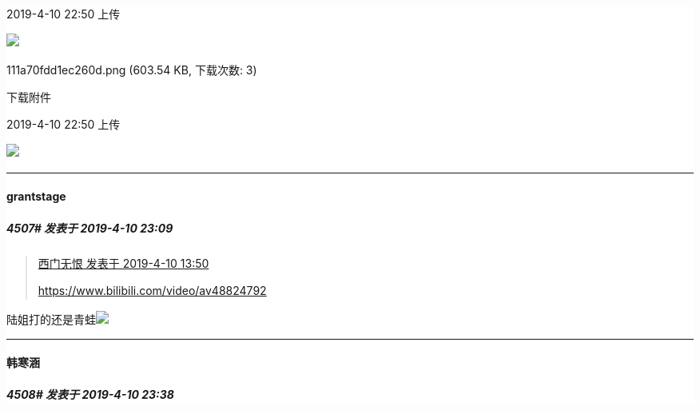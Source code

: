 2019-4-10 22:50 上传









<img src="https://img.saraba1st.com/forum/201904/10/225008hhsvuiq1fuuttigs.jpg" referrerpolicy="no-referrer">









111a70fdd1ec260d.png
(603.54 KB, 下载次数: 3)




下载附件


2019-4-10 22:50 上传









<img src="https://img.saraba1st.com/forum/201904/10/225007kxzxsx66xey6vhpx.png" referrerpolicy="no-referrer">












*****

####  grantstage  
##### 4507#       发表于 2019-4-10 23:09



<blockquote><a href="httphttps://bbs.saraba1st.com/2b/forum.php?mod=redirect&amp;goto=findpost&amp;pid=43247433&amp;ptid=1572029" target="_blank">西门无恨 发表于 2019-4-10 13:50</a>

https://www.bilibili.com/video/av48824792</blockquote>
陆姐打的还是青蛙<img src="https://static.saraba1st.com/image/smiley/face2017/067.png" referrerpolicy="no-referrer">







*****

####  韩寒涵  
##### 4508#       发表于 2019-4-10 23:38
